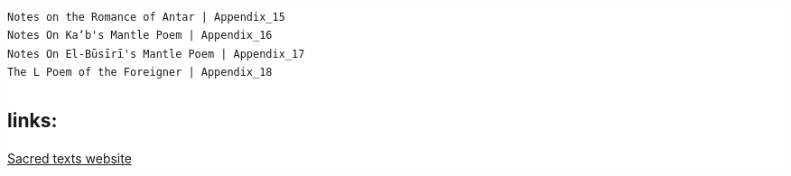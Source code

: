 	Notes on the Romance of Antar | Appendix_15
	Notes On Ka‘b's Mantle Poem | Appendix_16
	Notes On El-Būsīrī's Mantle Poem | Appendix_17
	The L Poem of the Foreigner | Appendix_18

## links:
[Sacred texts website](https://archive.sacred-texts.com/isl/arp/index.htm)
